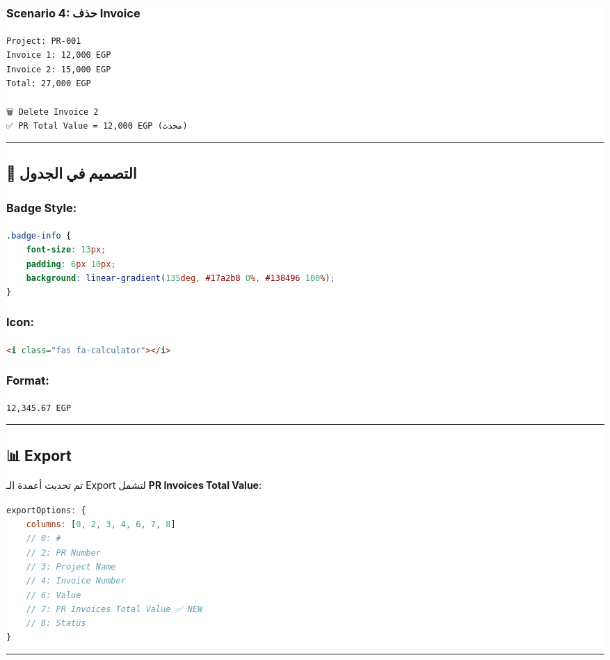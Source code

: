 ### Scenario 4: حذف Invoice
```
Project: PR-001
Invoice 1: 12,000 EGP
Invoice 2: 15,000 EGP
Total: 27,000 EGP

🗑️ Delete Invoice 2
✅ PR Total Value = 12,000 EGP (محدث)
```

---

## 🎨 التصميم في الجدول

### Badge Style:
```css
.badge-info {
    font-size: 13px;
    padding: 6px 10px;
    background: linear-gradient(135deg, #17a2b8 0%, #138496 100%);
}
```

### Icon:
```html
<i class="fas fa-calculator"></i>
```

### Format:
```
12,345.67 EGP
```

---

## 📊 Export

تم تحديث أعمدة الـ Export لتشمل **PR Invoices Total Value**:

```javascript
exportOptions: {
    columns: [0, 2, 3, 4, 6, 7, 8]
    // 0: #
    // 2: PR Number
    // 3: Project Name
    // 4: Invoice Number
    // 6: Value
    // 7: PR Invoices Total Value ✅ NEW
    // 8: Status
}
```

---
